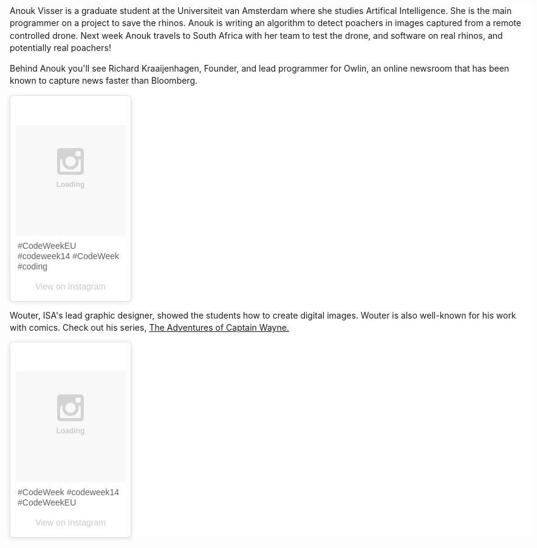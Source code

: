 Anouk Visser is a graduate student at the Universiteit van Amsterdam where she studies Artifical Intelligence. She is the main programmer on a project to save the rhinos. Anouk is writing an algorithm to detect poachers in images captured from a remote controlled drone. Next week Anouk travels to South Africa with her team to test the drone, and software on real rhinos, and potentially real poachers!

Behind Anouk you'll see Richard Kraaijenhagen, Founder, and lead programmer for Owlin, an online newsroom that has been known to capture news faster than Bloomberg.

<div style="max-width:200px">
<blockquote class="instagram-media" data-instgrm-captioned data-instgrm-version="2" style=" background:#FFF; border:0; border-radius:3px; box-shadow:0 0 1px 0 rgba(0,0,0,0.5),0 1px 10px 0 rgba(0,0,0,0.15); margin: 1px; max-width:658px; padding:0; width:99.375%; width:-webkit-calc(100% - 2px); width:calc(100% - 2px);"><div style="padding:8px;"><div style=" background:#F8F8F8; line-height:0; margin-top:40px; padding-bottom:55%; padding-top:45%; text-align:center; width:100%;"><div style="position:relative;"><div style=" -webkit-animation:dkaXkpbBxI 1s ease-out infinite; animation:dkaXkpbBxI 1s ease-out infinite; background:url(data:image/png;base64,iVBORw0KGgoAAAANSUhEUgAAACwAAAAsCAMAAAApWqozAAAAGFBMVEUiIiI9PT0eHh4gIB4hIBkcHBwcHBwcHBydr+JQAAAACHRSTlMABA4YHyQsM5jtaMwAAADfSURBVDjL7ZVBEgMhCAQBAf//42xcNbpAqakcM0ftUmFAAIBE81IqBJdS3lS6zs3bIpB9WED3YYXFPmHRfT8sgyrCP1x8uEUxLMzNWElFOYCV6mHWWwMzdPEKHlhLw7NWJqkHc4uIZphavDzA2JPzUDsBZziNae2S6owH8xPmX8G7zzgKEOPUoYHvGz1TBCxMkd3kwNVbU0gKHkx+iZILf77IofhrY1nYFnB/lQPb79drWOyJVa/DAvg9B/rLB4cC+Nqgdz/TvBbBnr6GBReqn/nRmDgaQEej7WhonozjF+Y2I/fZou/qAAAAAElFTkSuQmCC); display:block; height:44px; margin:0 auto -44px; position:relative; top:-44px; width:44px;"></div><span style=" color:#c9c8cd; font-family:Arial,sans-serif; font-size:12px; font-style:normal; font-weight:bold; position:relative; top:15px;">Loading</span></div></div><p style=" font-family:Arial,sans-serif; font-size:14px; line-height:17px; margin:8px 0 0 0; padding:0 4px; word-wrap:break-word;"> #CodeWeekEU #codeweek14 #CodeWeek #coding</p><p style=" line-height:32px; margin-bottom:0; margin-top:8px; padding:0; text-align:center;"> <a href="https://instagram.com/p/uSdzhHF-i4/" style=" color:#c9c8cd; font-family:Arial,sans-serif; font-size:14px; font-style:normal; font-weight:normal; text-decoration:none;" target="_top"> View on Instagram</a></p></div><style>@-webkit-keyframes"dkaXkpbBxI"{ 0%{opacity:0.5;} 50%{opacity:1;} 100%{opacity:0.5;} } @keyframes"dkaXkpbBxI"{ 0%{opacity:0.5;} 50%{opacity:1;} 100%{opacity:0.5;} }</style></blockquote><script async defer src="//platform.instagram.com/en_US/embeds.js"></script>
</div>

Wouter, ISA's lead graphic designer, showed the students how to create digital images. Wouter is also well-known for his work with comics. Check out his series, <a href="http://www.cptwayne.com">The Adventures of Captain Wayne.</a>

<div style="max-width:200px">
<blockquote class="instagram-media" data-instgrm-captioned data-instgrm-version="2" style=" background:#FFF; border:0; border-radius:3px; box-shadow:0 0 1px 0 rgba(0,0,0,0.5),0 1px 10px 0 rgba(0,0,0,0.15); margin: 1px; max-width:658px; padding:0; width:99.375%; width:-webkit-calc(100% - 2px); width:calc(100% - 2px);"><div style="padding:8px;"><div style=" background:#F8F8F8; line-height:0; margin-top:40px; padding-bottom:55%; padding-top:45%; text-align:center; width:100%;"><div style="position:relative;"><div style=" -webkit-animation:dkaXkpbBxI 1s ease-out infinite; animation:dkaXkpbBxI 1s ease-out infinite; background:url(data:image/png;base64,iVBORw0KGgoAAAANSUhEUgAAACwAAAAsCAMAAAApWqozAAAAGFBMVEUiIiI9PT0eHh4gIB4hIBkcHBwcHBwcHBydr+JQAAAACHRSTlMABA4YHyQsM5jtaMwAAADfSURBVDjL7ZVBEgMhCAQBAf//42xcNbpAqakcM0ftUmFAAIBE81IqBJdS3lS6zs3bIpB9WED3YYXFPmHRfT8sgyrCP1x8uEUxLMzNWElFOYCV6mHWWwMzdPEKHlhLw7NWJqkHc4uIZphavDzA2JPzUDsBZziNae2S6owH8xPmX8G7zzgKEOPUoYHvGz1TBCxMkd3kwNVbU0gKHkx+iZILf77IofhrY1nYFnB/lQPb79drWOyJVa/DAvg9B/rLB4cC+Nqgdz/TvBbBnr6GBReqn/nRmDgaQEej7WhonozjF+Y2I/fZou/qAAAAAElFTkSuQmCC); display:block; height:44px; margin:0 auto -44px; position:relative; top:-44px; width:44px;"></div><span style=" color:#c9c8cd; font-family:Arial,sans-serif; font-size:12px; font-style:normal; font-weight:bold; position:relative; top:15px;">Loading</span></div></div><p style=" font-family:Arial,sans-serif; font-size:14px; line-height:17px; margin:8px 0 0 0; padding:0 4px; word-wrap:break-word;"> #CodeWeek #codeweek14 #CodeWeekEU</p><p style=" line-height:32px; margin-bottom:0; margin-top:8px; padding:0; text-align:center;"> <a href="https://instagram.com/p/uSek2PF-kA/" style=" color:#c9c8cd; font-family:Arial,sans-serif; font-size:14px; font-style:normal; font-weight:normal; text-decoration:none;" target="_top"> View on Instagram</a></p></div><style>@-webkit-keyframes"dkaXkpbBxI"{ 0%{opacity:0.5;} 50%{opacity:1;} 100%{opacity:0.5;} } @keyframes"dkaXkpbBxI"{ 0%{opacity:0.5;} 50%{opacity:1;} 100%{opacity:0.5;} }</style></blockquote><script async defer src="//platform.instagram.com/en_US/embeds.js"></script>
</div>

